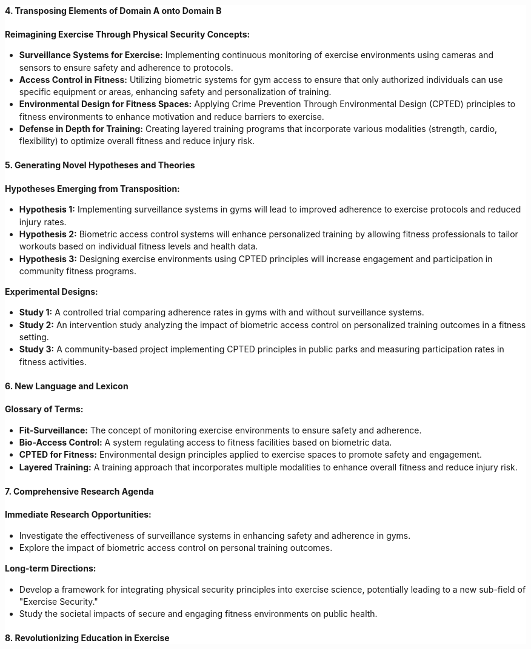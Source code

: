 #### 4. Transposing Elements of Domain A onto Domain B

**Reimagining Exercise Through Physical Security Concepts:**
- **Surveillance Systems for Exercise:** Implementing continuous monitoring of exercise environments using cameras and sensors to ensure safety and adherence to protocols.
- **Access Control in Fitness:** Utilizing biometric systems for gym access to ensure that only authorized individuals can use specific equipment or areas, enhancing safety and personalization of training.
- **Environmental Design for Fitness Spaces:** Applying Crime Prevention Through Environmental Design (CPTED) principles to fitness environments to enhance motivation and reduce barriers to exercise.
- **Defense in Depth for Training:** Creating layered training programs that incorporate various modalities (strength, cardio, flexibility) to optimize overall fitness and reduce injury risk.

#### 5. Generating Novel Hypotheses and Theories

**Hypotheses Emerging from Transposition:**
- **Hypothesis 1:** Implementing surveillance systems in gyms will lead to improved adherence to exercise protocols and reduced injury rates.
- **Hypothesis 2:** Biometric access control systems will enhance personalized training by allowing fitness professionals to tailor workouts based on individual fitness levels and health data.
- **Hypothesis 3:** Designing exercise environments using CPTED principles will increase engagement and participation in community fitness programs.

**Experimental Designs:**
- **Study 1:** A controlled trial comparing adherence rates in gyms with and without surveillance systems.
- **Study 2:** An intervention study analyzing the impact of biometric access control on personalized training outcomes in a fitness setting.
- **Study 3:** A community-based project implementing CPTED principles in public parks and measuring participation rates in fitness activities.

#### 6. New Language and Lexicon

**Glossary of Terms:**
- **Fit-Surveillance:** The concept of monitoring exercise environments to ensure safety and adherence.
- **Bio-Access Control:** A system regulating access to fitness facilities based on biometric data.
- **CPTED for Fitness:** Environmental design principles applied to exercise spaces to promote safety and engagement.
- **Layered Training:** A training approach that incorporates multiple modalities to enhance overall fitness and reduce injury risk.

#### 7. Comprehensive Research Agenda

**Immediate Research Opportunities:**
- Investigate the effectiveness of surveillance systems in enhancing safety and adherence in gyms.
- Explore the impact of biometric access control on personal training outcomes.

**Long-term Directions:**
- Develop a framework for integrating physical security principles into exercise science, potentially leading to a new sub-field of "Exercise Security."
- Study the societal impacts of secure and engaging fitness environments on public health.

#### 8. Revolutionizing Education in Exercise
